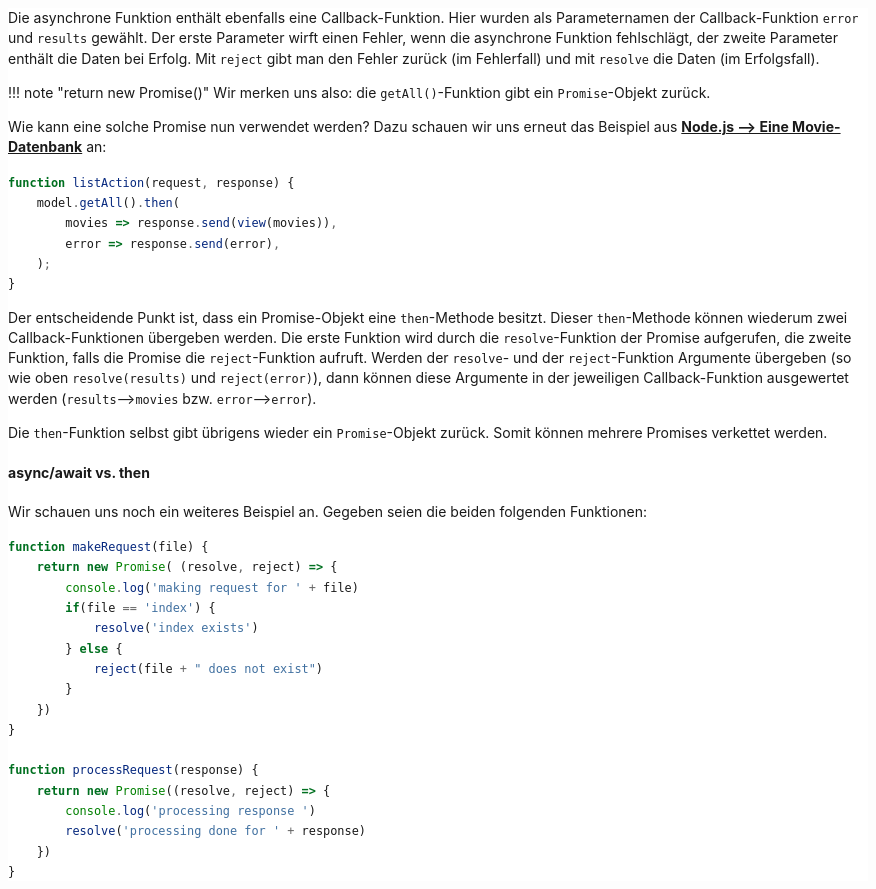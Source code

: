 Die asynchrone Funktion enthält ebenfalls eine Callback-Funktion. Hier wurden als Parameternamen der Callback-Funktion `error` und `results` gewählt. Der erste Parameter wirft einen Fehler, wenn die asynchrone Funktion fehlschlägt, der zweite Parameter enthält die Daten bei Erfolg. Mit `reject` gibt man den Fehler zurück (im Fehlerfall) und mit `resolve` die Daten (im Erfolgsfall). 

!!! note "return new Promise()"
	Wir merken uns also: die `getAll()`-Funktion gibt ein `Promise`-Objekt zurück.

Wie kann eine solche Promise nun verwendet werden? Dazu schauen wir uns erneut das Beispiel aus [**Node.js --> Eine Movie-Datenbank**](https://www.rheinwerk-verlag.de/nodejs-das-umfassende-handbuch/) an:

```javascript
function listAction(request, response) {
    model.getAll().then(
        movies => response.send(view(movies)),
        error => response.send(error),
    );
}
```

Der entscheidende Punkt ist, dass ein Promise-Objekt eine `then`-Methode besitzt. Dieser `then`-Methode können wiederum zwei Callback-Funktionen übergeben werden. Die erste Funktion wird durch die `resolve`-Funktion der Promise aufgerufen, die zweite Funktion, falls die Promise die `reject`-Funktion aufruft. Werden der `resolve`- und der `reject`-Funktion Argumente übergeben (so wie oben `resolve(results)` und `reject(error)`), dann können diese Argumente in der jeweiligen Callback-Funktion ausgewertet werden (`results`-->`movies` bzw. `error`-->`error`). 

Die `then`-Funktion selbst gibt übrigens wieder ein `Promise`-Objekt zurück. Somit können mehrere Promises verkettet werden.

#### async/await vs. then

Wir schauen uns noch ein weiteres Beispiel an. Gegeben seien die beiden folgenden Funktionen:

```js linenums="1"
function makeRequest(file) {
    return new Promise( (resolve, reject) => {
        console.log('making request for ' + file)
        if(file == 'index') {
            resolve('index exists')
        } else {
            reject(file + " does not exist")
        }
    })
}

function processRequest(response) {
    return new Promise((resolve, reject) => {
        console.log('processing response ')
        resolve('processing done for ' + response)      
    })
}
```
